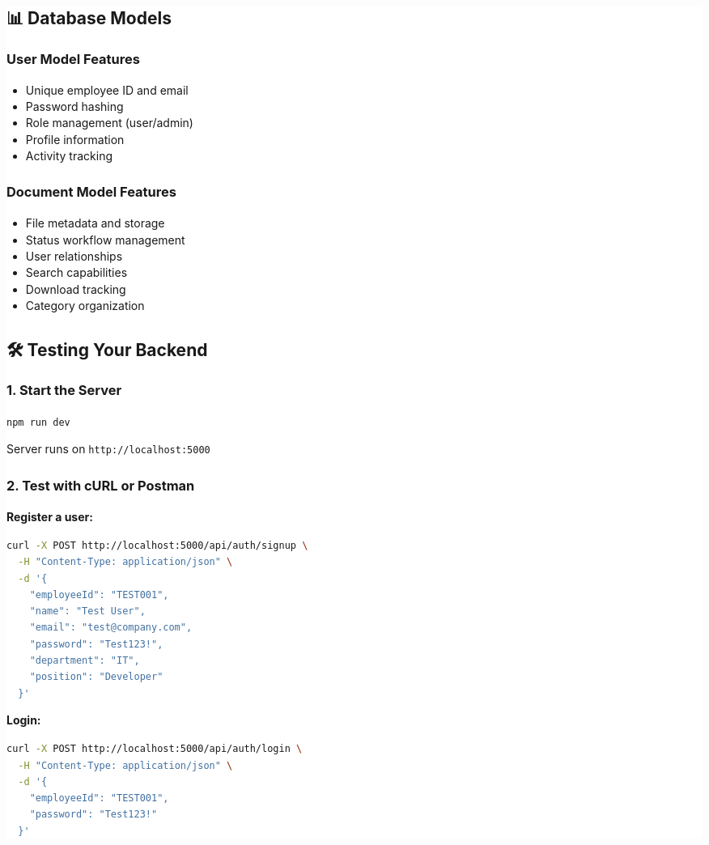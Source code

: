 ## 📊 Database Models

### User Model Features
- Unique employee ID and email
- Password hashing
- Role management (user/admin)
- Profile information
- Activity tracking

### Document Model Features
- File metadata and storage
- Status workflow management
- User relationships
- Search capabilities
- Download tracking
- Category organization

## 🛠 Testing Your Backend

### 1. **Start the Server**
```bash
npm run dev
```
Server runs on `http://localhost:5000`

### 2. **Test with cURL or Postman**

**Register a user:**
```bash
curl -X POST http://localhost:5000/api/auth/signup \
  -H "Content-Type: application/json" \
  -d '{
    "employeeId": "TEST001",
    "name": "Test User",
    "email": "test@company.com", 
    "password": "Test123!",
    "department": "IT",
    "position": "Developer"
  }'
```

**Login:**
```bash
curl -X POST http://localhost:5000/api/auth/login \
  -H "Content-Type: application/json" \
  -d '{
    "employeeId": "TEST001",
    "password": "Test123!"
  }'
```
